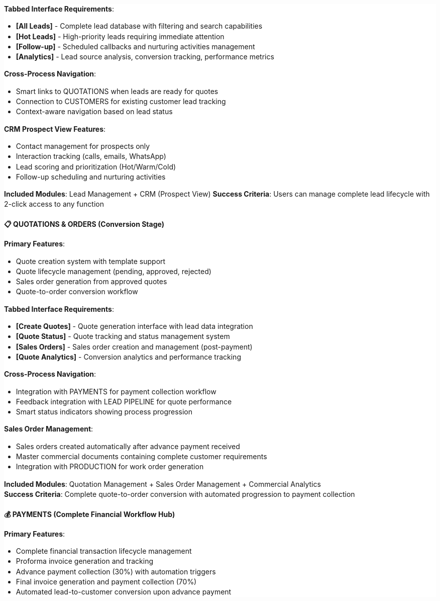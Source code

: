 **Tabbed Interface Requirements**:
- **[All Leads]** - Complete lead database with filtering and search capabilities
- **[Hot Leads]** - High-priority leads requiring immediate attention  
- **[Follow-up]** - Scheduled callbacks and nurturing activities management
- **[Analytics]** - Lead source analysis, conversion tracking, performance metrics

**Cross-Process Navigation**:
- Smart links to QUOTATIONS when leads are ready for quotes
- Connection to CUSTOMERS for existing customer lead tracking
- Context-aware navigation based on lead status

**CRM Prospect View Features**:
- Contact management for prospects only
- Interaction tracking (calls, emails, WhatsApp)
- Lead scoring and prioritization (Hot/Warm/Cold)
- Follow-up scheduling and nurturing activities

**Included Modules**: Lead Management + CRM (Prospect View)
**Success Criteria**: Users can manage complete lead lifecycle with 2-click access to any function

#### **📋 QUOTATIONS & ORDERS** (Conversion Stage)  
**Primary Features**:
- Quote creation system with template support
- Quote lifecycle management (pending, approved, rejected)
- Sales order generation from approved quotes
- Quote-to-order conversion workflow

**Tabbed Interface Requirements**:
- **[Create Quotes]** - Quote generation interface with lead data integration
- **[Quote Status]** - Quote tracking and status management system
- **[Sales Orders]** - Sales order creation and management (post-payment)
- **[Quote Analytics]** - Conversion analytics and performance tracking

**Cross-Process Navigation**:
- Integration with PAYMENTS for payment collection workflow
- Feedback integration with LEAD PIPELINE for quote performance
- Smart status indicators showing process progression

**Sales Order Management**:
- Sales orders created automatically after advance payment received
- Master commercial documents containing complete customer requirements
- Integration with PRODUCTION for work order generation

**Included Modules**: Quotation Management + Sales Order Management + Commercial Analytics  
**Success Criteria**: Complete quote-to-order conversion with automated progression to payment collection

#### **💰 PAYMENTS** (Complete Financial Workflow Hub)
**Primary Features**:
- Complete financial transaction lifecycle management
- Proforma invoice generation and tracking
- Advance payment collection (30%) with automation triggers
- Final invoice generation and payment collection (70%)
- Automated lead-to-customer conversion upon advance payment
